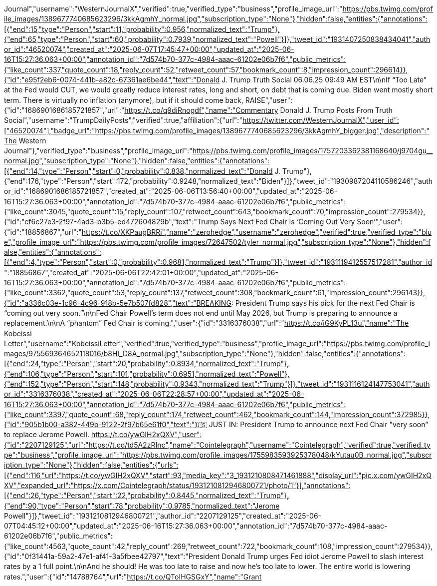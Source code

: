 Journal","username":"WesternJournalX","verified":true,"verified_type":"business","profile_image_url":"https://pbs.twimg.com/profile_images/1389677740685623296/3kkAgmhY_normal.jpg","subscription_type":"None"},"hidden":false,"entities":{"annotations":[{"end":15,"type":"Person","start":11,"probability":0.956,"normalized_text":"Trump"},{"end":65,"type":"Person","start":60,"probability":0.7939,"normalized_text":"Powell"}]},"tweet_id":"1931407250838434041","author_id":"46520074","created_at":"2025-06-07T17:45:47+00:00","updated_at":"2025-06-16T15:27:36.063+00:00","annotation_id":"7d574b70-377c-4984-aaac-61202e06b7f6","public_metrics":{"like_count":337,"quote_count":18,"reply_count":52,"retweet_count":57,"bookmark_count":8,"impression_count":296614}},{"id":"e95f2eb6-0074-441b-a82c-67361ae6be44","text":"Donald J. Trump Truth Social 06.06.25 09:49 AM EST\n\nIf “Too Late” at the Fed would CUT, we would greatly reduce interest rates, long and short, on debt that is coming due. Biden went mostly short term. There is virtually no inflation (anymore), but if it should come back, RAISE","user":{"id":"1686901686185721857","url":"https://t.co/q9diRnogdf","name":"Commentary Donald J. Trump Posts From Truth Social","username":"TrumpDailyPosts","verified":true,"affiliation":{"url":"https://twitter.com/WesternJournalX","user_id":["46520074"],"badge_url":"https://pbs.twimg.com/profile_images/1389677740685623296/3kkAgmhY_bigger.jpg","description":"The Western Journal"},"verified_type":"business","profile_image_url":"https://pbs.twimg.com/profile_images/1757203362381168640/j9704gu__normal.jpg","subscription_type":"None"},"hidden":false,"entities":{"annotations":[{"end":14,"type":"Person","start":0,"probability":0.838,"normalized_text":"Donald J. Trump"},{"end":176,"type":"Person","start":172,"probability":0.9248,"normalized_text":"Biden"}]},"tweet_id":"1930987204110586246","author_id":"1686901686185721857","created_at":"2025-06-06T13:56:40+00:00","updated_at":"2025-06-16T15:27:36.063+00:00","annotation_id":"7d574b70-377c-4984-aaac-61202e06b7f6","public_metrics":{"like_count":3045,"quote_count":15,"reply_count":107,"retweet_count":643,"bookmark_count":70,"impression_count":279534}},{"id":"cf6c27e3-2f97-4ad3-b3b5-ed472604829b","text":"Trump Says Next Fed Chair Is ‘Coming Out Very Soon’","user":{"id":"18856867","url":"https://t.co/XKPaugBRRi","name":"zerohedge","username":"zerohedge","verified":true,"verified_type":"blue","profile_image_url":"https://pbs.twimg.com/profile_images/72647502/tyler_normal.jpg","subscription_type":"None"},"hidden":false,"entities":{"annotations":[{"end":4,"type":"Person","start":0,"probability":0.9681,"normalized_text":"Trump"}]},"tweet_id":"1931119412557517281","author_id":"18856867","created_at":"2025-06-06T22:42:01+00:00","updated_at":"2025-06-16T15:27:36.063+00:00","annotation_id":"7d574b70-377c-4984-aaac-61202e06b7f6","public_metrics":{"like_count":3362,"quote_count":53,"reply_count":137,"retweet_count":308,"bookmark_count":61,"impression_count":296143}},{"id":"a336c03e-1c96-4c96-918b-5e7b507fd828","text":"BREAKING: President Trump says his pick for the next Fed Chair is “coming out very soon.”\n\nFed Chair Powell’s term does not end until May 2026, but Trump is preparing to announce a replacement.\n\nA “phantom” Fed Chair is coming.","user":{"id":"3316376038","url":"https://t.co/iG9KyPL13u","name":"The Kobeissi Letter","username":"KobeissiLetter","verified":true,"verified_type":"business","profile_image_url":"https://pbs.twimg.com/profile_images/975569364652118016/b8HI_D8A_normal.jpg","subscription_type":"None"},"hidden":false,"entities":{"annotations":[{"end":24,"type":"Person","start":20,"probability":0.8934,"normalized_text":"Trump"},{"end":106,"type":"Person","start":101,"probability":0.6951,"normalized_text":"Powell"},{"end":152,"type":"Person","start":148,"probability":0.9343,"normalized_text":"Trump"}]},"tweet_id":"1931116124147753041","author_id":"3316376038","created_at":"2025-06-06T22:28:57+00:00","updated_at":"2025-06-16T15:27:36.063+00:00","annotation_id":"7d574b70-377c-4984-aaac-61202e06b7f6","public_metrics":{"like_count":3397,"quote_count":68,"reply_count":174,"retweet_count":462,"bookmark_count":144,"impression_count":372985}},{"id":"905b1b00-a382-449b-9122-2f97b65e61f0","text":"🇺🇸 JUST IN: President Trump to announce next Fed Chair \"very soon” to replace Jerome Powell. https://t.co/ywGIH2xQXV","user":{"id":"2207129125","url":"https://t.co/td5A2zRInc","name":"Cointelegraph","username":"Cointelegraph","verified":true,"verified_type":"business","profile_image_url":"https://pbs.twimg.com/profile_images/1755983593925378048/kYutau0B_normal.jpg","subscription_type":"None"},"hidden":false,"entities":{"urls":[{"end":116,"url":"https://t.co/ywGIH2xQXV","start":93,"media_key":"3_1931210808471461888","display_url":"pic.x.com/ywGIH2xQXV","expanded_url":"https://x.com/Cointelegraph/status/1931210812946800721/photo/1"}],"annotations":[{"end":26,"type":"Person","start":22,"probability":0.8445,"normalized_text":"Trump"},{"end":90,"type":"Person","start":78,"probability":0.9785,"normalized_text":"Jerome Powell"}]},"tweet_id":"1931210812946800721","author_id":"2207129125","created_at":"2025-06-07T04:45:12+00:00","updated_at":"2025-06-16T15:27:36.063+00:00","annotation_id":"7d574b70-377c-4984-aaac-61202e06b7f6","public_metrics":{"like_count":4563,"quote_count":42,"reply_count":269,"retweet_count":722,"bookmark_count":108,"impression_count":279534}},{"id":"0f31441a-59a2-47e1-af41-3a5fbee42797","text":"President Donald Trump urges Fed idiot Jerome Powell to slash interest rates by a 1 full point.\n\nAnd he should!  He was too late to raise and now he’s too late to lower.  The entire world is lowering rates.","user":{"id":"14788764","url":"https://t.co/QToIHGSGxY","name":"Grant